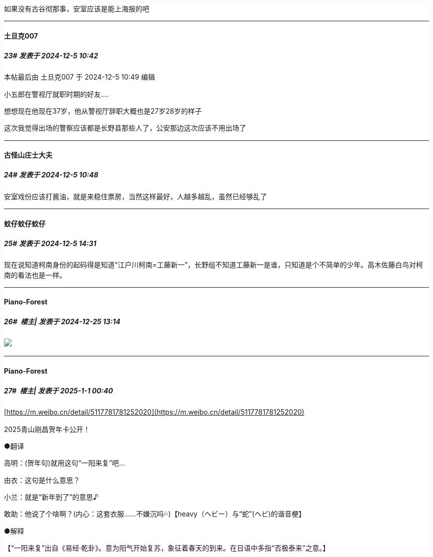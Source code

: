 如果没有古谷彻那事，安室应该是能上海报的吧

*****

####  土旦克007  
##### 23#       发表于 2024-12-5 10:42

 本帖最后由 土旦克007 于 2024-12-5 10:49 编辑 

小五郎在警视厅就职时期的好友....

想想现在他现在37岁，他从警视厅辞职大概也是27岁28岁的样子

这次我觉得出场的警察应该都是长野县那些人了，公安那边这次应该不用出场了

*****

####  古怪山庄士大夫  
##### 24#       发表于 2024-12-5 10:48

安室戏份应该打酱油，就是来稳住票房，当然这样最好，人越多越乱，虽然已经够乱了

*****

####  蚊仔蚊仔蚊仔  
##### 25#       发表于 2024-12-5 14:31

现在说知道柯南身份的起码得是知道“江户川柯南=工藤新一”，长野组不知道工藤新一是谁，只知道是个不简单的少年。高木佐藤白鸟对柯南的看法也是一样。

*****

####  Piano-Forest  
##### 26#         楼主| 发表于 2024-12-25 13:14

<img src="https://p.sda1.dev/20/df76b53f8cbaba13bb8c7f75eddc7cc3/001iVUoXgy1hwwfmsy2thj60go0mpjw302.jpg" referrerpolicy="no-referrer">

*****

####  Piano-Forest  
##### 27#         楼主| 发表于 2025-1-1 00:40

[https://m.weibo.cn/detail/5117781781252020](https://m.weibo.cn/detail/5117781781252020)

2025青山刚昌贺年卡公开！

●翻译

高明：(贺年句)就用这句“一阳来复”吧…

由衣：这句是什么意思？

小兰：就是“新年到了”的意思♪

敢助：他说了个啥啊？(内心：这套衣服……不嫌沉吗💦)【heavy（ヘビー）与“蛇”(ヘビ)的谐音梗】

●解释

【“一阳来复”出自《易经·乾卦》。意为阳气开始复苏，象征着春天的到来。在日语中多指“否极泰来”之意。】
